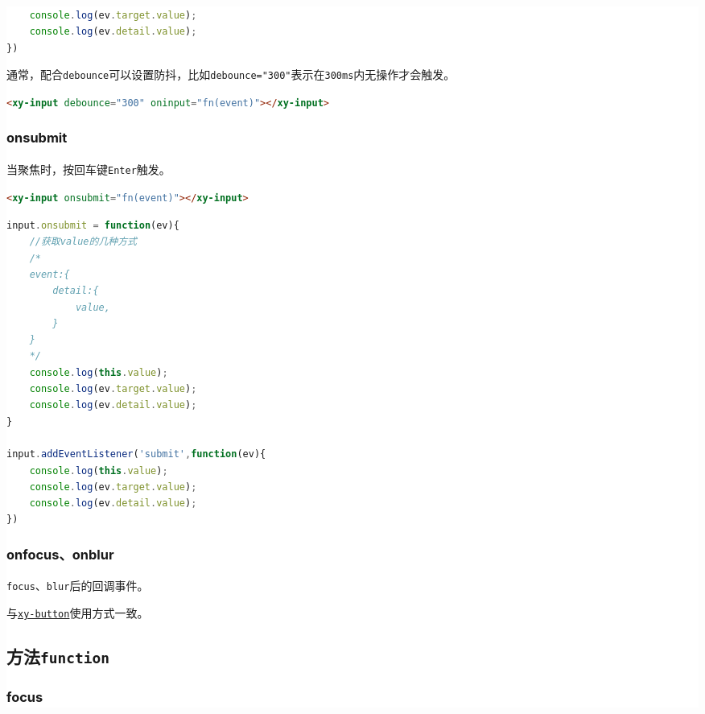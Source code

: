 ```js
    console.log(ev.target.value);
    console.log(ev.detail.value);
})
```

通常，配合`debounce`可以设置防抖，比如`debounce="300"`表示在`300ms`内无操作才会触发。

<xy-input debounce="300" oninput="XyMessage.info(this.value)"></xy-input>

```html
<xy-input debounce="300" oninput="fn(event)"></xy-input>
```

### onsubmit

当聚焦时，按回车键`Enter`触发。

<xy-input onsubmit="XyMessage.info(this.value)" placeholder="Press Enter"></xy-input>

```html
<xy-input onsubmit="fn(event)"></xy-input>
```

```js
input.onsubmit = function(ev){
    //获取value的几种方式
    /*
    event:{
        detail:{
            value,
        }
    }
    */
    console.log(this.value);
    console.log(ev.target.value);
    console.log(ev.detail.value);
}

input.addEventListener('submit',function(ev){
    console.log(this.value);
    console.log(ev.target.value);
    console.log(ev.detail.value);
})
```

### onfocus、onblur

`focus`、`blur`后的回调事件。

与[`xy-button`](xy-button.md?id=onfocus、onblur)使用方式一致。

## 方法`function`

### focus
